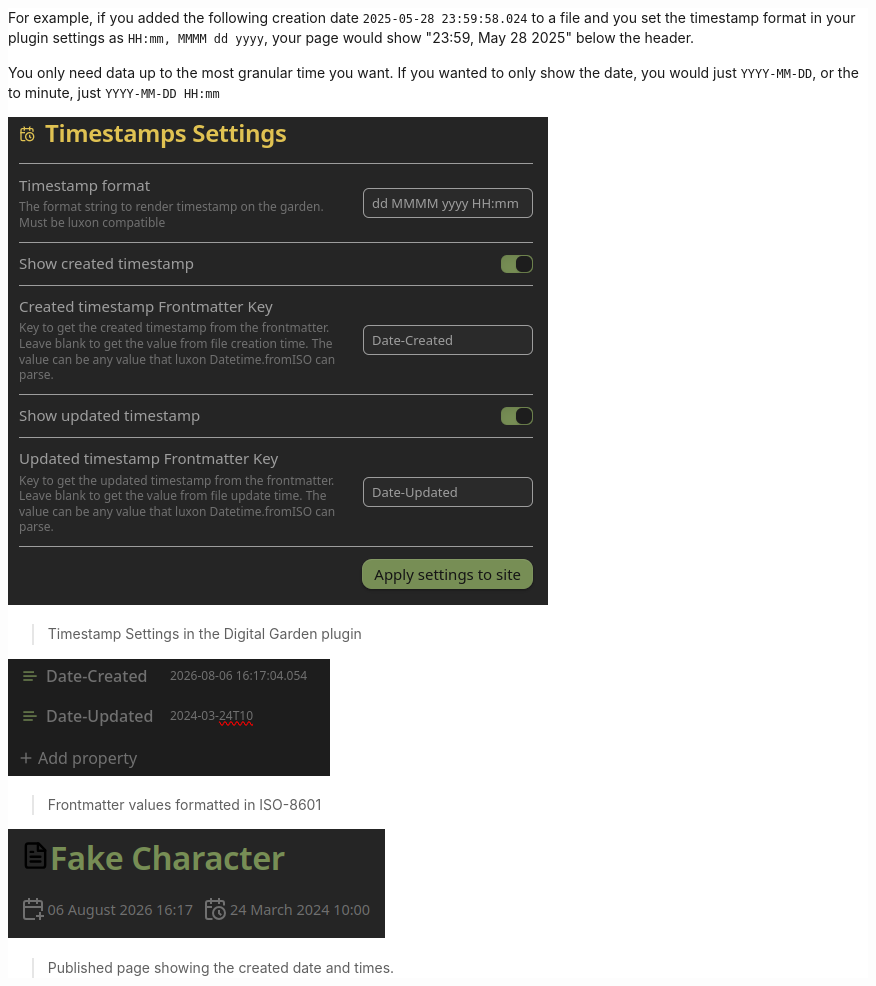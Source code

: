 For example, if you added the following creation date `2025-05-28 23:59:58.024` to a file and you set the timestamp format in your plugin settings as `HH:mm, MMMM dd yyyy`, your page would show "23:59, May 28 2025" below the header.

You only need data up to the most granular time you want. If you wanted to only show the date, you would just `YYYY-MM-DD`, or the to minute, just `YYYY-MM-DD HH:mm`

![](../assets/images/396adae1bb7d6de2292bc782653a73c3.png)
> Timestamp Settings in the Digital Garden plugin

![](../assets/images/6165c95fe0ebcaf93ceed03259ad2939.png)
> Frontmatter values formatted in ISO-8601

![](../assets/images/93763ab35f8d92f135bb77d2a13e7a98.png)
> Published page showing the created date and times.
